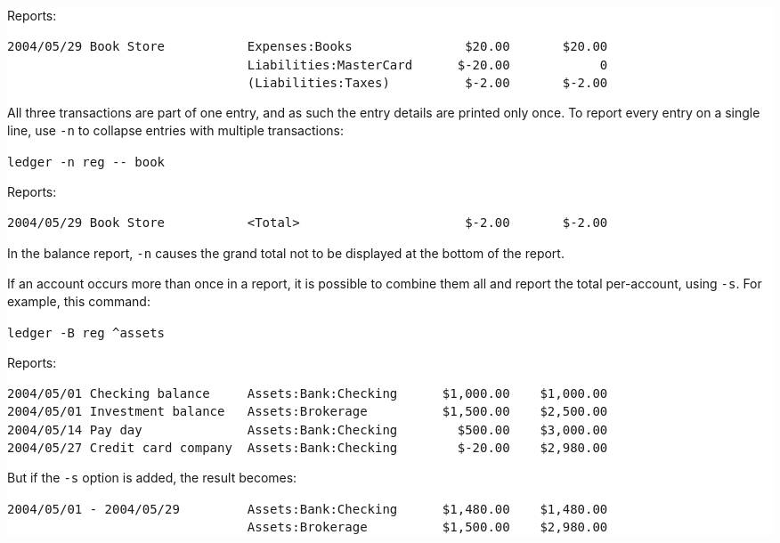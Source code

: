 <p>Reports:
</p>
<div class="smallexample">
<pre class="smallexample">2004/05/29 Book Store           Expenses:Books               $20.00       $20.00
                                Liabilities:MasterCard      $-20.00            0
                                (Liabilities:Taxes)          $-2.00       $-2.00
</pre></div>

<p>All three transactions are part of one entry, and as such the entry
details are printed only once.  To report every entry on a single
line, use <samp>-n</samp> to collapse entries with multiple transactions:
</p>
<div class="example">
<pre class="example">ledger -n reg -- book
</pre></div>

<p>Reports:
</p>
<div class="smallexample">
<pre class="smallexample">2004/05/29 Book Store           &lt;Total&gt;                      $-2.00       $-2.00
</pre></div>

<p>In the balance report, <samp>-n</samp> causes the grand total not to be
displayed at the bottom of the report.
</p>

<p>If an account occurs more than once in a report, it is possible to
combine them all and report the total per-account, using <samp>-s</samp>.
For example, this command:
</p>
<div class="example">
<pre class="example">ledger -B reg ^assets
</pre></div>

<p>Reports:
</p>
<div class="smallexample">
<pre class="smallexample">2004/05/01 Checking balance     Assets:Bank:Checking      $1,000.00    $1,000.00
2004/05/01 Investment balance   Assets:Brokerage          $1,500.00    $2,500.00
2004/05/14 Pay day              Assets:Bank:Checking        $500.00    $3,000.00
2004/05/27 Credit card company  Assets:Bank:Checking        $-20.00    $2,980.00
</pre></div>

<p>But if the <samp>-s</samp> option is added, the result becomes:
</p>
<div class="smallexample">
<pre class="smallexample">2004/05/01 - 2004/05/29         Assets:Bank:Checking      $1,480.00    $1,480.00
                                Assets:Brokerage          $1,500.00    $2,980.00
</pre></div>
